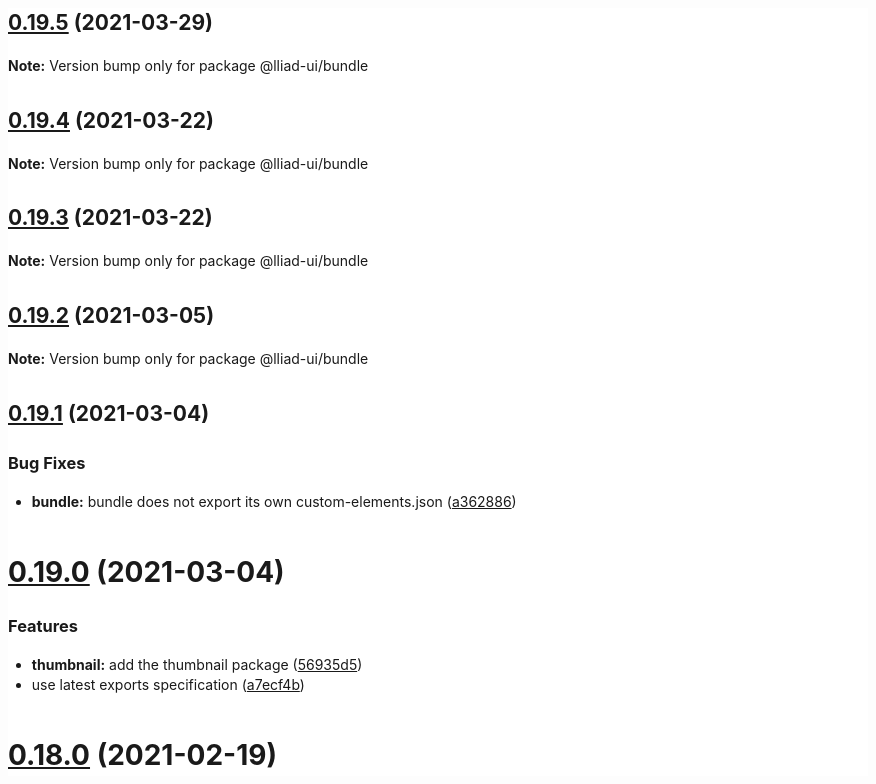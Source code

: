 ## [0.19.5](https://github.com/adobe/spectrum-web-components/compare/@lliad-ui/bundle@0.19.4...@lliad-ui/bundle@0.19.5) (2021-03-29)

**Note:** Version bump only for package @lliad-ui/bundle

## [0.19.4](https://github.com/adobe/spectrum-web-components/compare/@lliad-ui/bundle@0.19.3...@lliad-ui/bundle@0.19.4) (2021-03-22)

**Note:** Version bump only for package @lliad-ui/bundle

## [0.19.3](https://github.com/adobe/spectrum-web-components/compare/@lliad-ui/bundle@0.19.2...@lliad-ui/bundle@0.19.3) (2021-03-22)

**Note:** Version bump only for package @lliad-ui/bundle

## [0.19.2](https://github.com/adobe/spectrum-web-components/compare/@lliad-ui/bundle@0.19.1...@lliad-ui/bundle@0.19.2) (2021-03-05)

**Note:** Version bump only for package @lliad-ui/bundle

## [0.19.1](https://github.com/adobe/spectrum-web-components/compare/@lliad-ui/bundle@0.19.0...@lliad-ui/bundle@0.19.1) (2021-03-04)

### Bug Fixes

-   **bundle:** bundle does not export its own custom-elements.json ([a362886](https://github.com/adobe/spectrum-web-components/commit/a362886b19ae6878d4969d48bac07686f66e40bf))

# [0.19.0](https://github.com/adobe/spectrum-web-components/compare/@lliad-ui/bundle@0.18.0...@lliad-ui/bundle@0.19.0) (2021-03-04)

### Features

-   **thumbnail:** add the thumbnail package ([56935d5](https://github.com/adobe/spectrum-web-components/commit/56935d5f6183c700b036ffd058629a3d9cbdbbbc))
-   use latest exports specification ([a7ecf4b](https://github.com/adobe/spectrum-web-components/commit/a7ecf4b6da7996f36a8a89f62cc2384709497008))

# [0.18.0](https://github.com/adobe/spectrum-web-components/compare/@lliad-ui/bundle@0.17.3...@lliad-ui/bundle@0.18.0) (2021-02-19)
